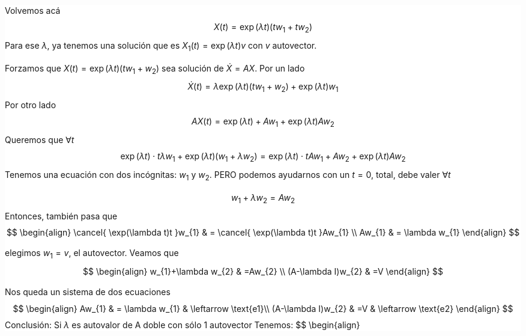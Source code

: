 Volvemos acá
$$
X(t)=\exp(\lambda t)(tw_{1}+tw_{2})
$$
Para ese $\lambda$, ya tenemos una solución que es $X_{1}(t) = \exp(\lambda t)v$ con $v$ autovector.

Forzamos que $X(t)=\exp(\lambda t)(tw_{1}+w_{2})$ sea solución de $\dot{X}=AX$.
Por un lado
$$
\dot{X}(t)=\lambda \exp(\lambda t)(tw_{1}+w_{2}) + \exp(\lambda t)w_{1}
$$
Por otro lado
$$
AX(t)=\exp(\lambda t)+Aw_{1}+\exp(\lambda t)Aw_{2}
$$
Queremos que $\forall t$
$$
\exp(\lambda t)\cdot t\lambda w_{1} + \exp(\lambda t)(w_{1}+\lambda w_{2}) =\exp(\lambda t)\cdot tAw_{1}+Aw_{2}+\exp(\lambda t)Aw_{2}
$$
Tenemos una ecuación con dos incógnitas: $w_{1}$ y $w_{2}$.
PERO podemos ayudarnos con un $t=0$, total, debe valer $\forall t$

$$
w_{1}+\lambda w_{2} =Aw_{2}
$$
Entonces, también pasa que
$$
\begin{align}
\cancel{ \exp(\lambda t)t }w_{1}  & = \cancel{ \exp(\lambda t)t }Aw_{1} \\
Aw_{1}  & = \lambda w_{1}
\end{align}
$$

elegimos $w_{1}=v$, el autovector.
Veamos que
$$
\begin{align}
w_{1}+\lambda w_{2} & =Aw_{2} \\
(A-\lambda I)w_{2} & =V
\end{align}
$$

Nos queda un sistema de dos ecuaciones
$$
\begin{align}
Aw_{1}  & = \lambda w_{1}  & \leftarrow \text{e1}\\
(A-\lambda I)w_{2} & =V  & \leftarrow \text{e2}
\end{align}
$$
Conclusión:
Si $\lambda$ es autovalor de A doble con sólo 1 autovector
Tenemos:
$$
\begin{align}
